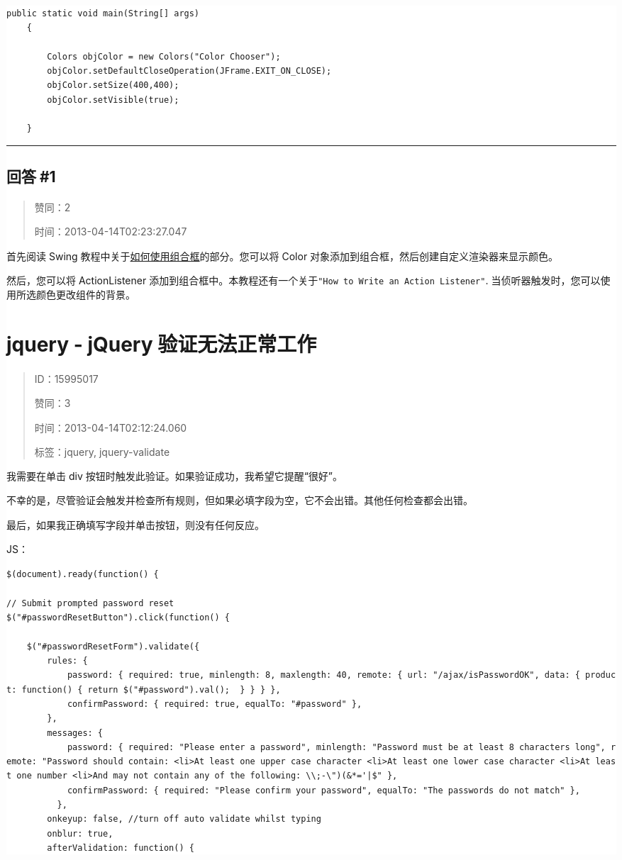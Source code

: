 ```
public static void main(String[] args)
    {

        Colors objColor = new Colors("Color Chooser");
        objColor.setDefaultCloseOperation(JFrame.EXIT_ON_CLOSE);
        objColor.setSize(400,400);
        objColor.setVisible(true);

    } 
```

* * *

## 回答 #1

> 赞同：2
> 
> 时间：2013-04-14T02:23:27.047

首先阅读 Swing 教程中关于[如何使用组合框](http://docs.oracle.com/javase/tutorial/uiswing/components/combobox.html)的部分。您可以将 Color 对象添加到组合框，然后创建自定义渲染器来显示颜色。

然后，您可以将 ActionListener 添加到组合框中。本教程还有一个关于`"How to Write an Action Listener"`. 当侦听器触发时，您可以使用所选颜色更改组件的背景。

# jquery - jQuery 验证无法正常工作

> ID：15995017
> 
> 赞同：3
> 
> 时间：2013-04-14T02:12:24.060
> 
> 标签：jquery, jquery-validate

我需要在单击 div 按钮时触发此验证。如果验证成功，我希望它提醒“很好”。

不幸的是，尽管验证会触发并检查所有规则，但如果必填字段为空，它不会出错。其他任何检查都会出错。

最后，如果我正确填写字段并单击按钮，则没有任何反应。

JS：

```
$(document).ready(function() {

// Submit prompted password reset
$("#passwordResetButton").click(function() {

    $("#passwordResetForm").validate({  
        rules: {
            password: { required: true, minlength: 8, maxlength: 40, remote: { url: "/ajax/isPasswordOK", data: { product: function() { return $("#password").val();  } } } },
            confirmPassword: { required: true, equalTo: "#password" },
        }, 
        messages: { 
            password: { required: "Please enter a password", minlength: "Password must be at least 8 characters long", remote: "Password should contain: <li>At least one upper case character <li>At least one lower case character <li>At least one number <li>And may not contain any of the following: \\;-\")(&*='|$" },
            confirmPassword: { required: "Please confirm your password", equalTo: "The passwords do not match" },
          }, 
        onkeyup: false, //turn off auto validate whilst typing
        onblur: true,
        afterValidation: function() {
```